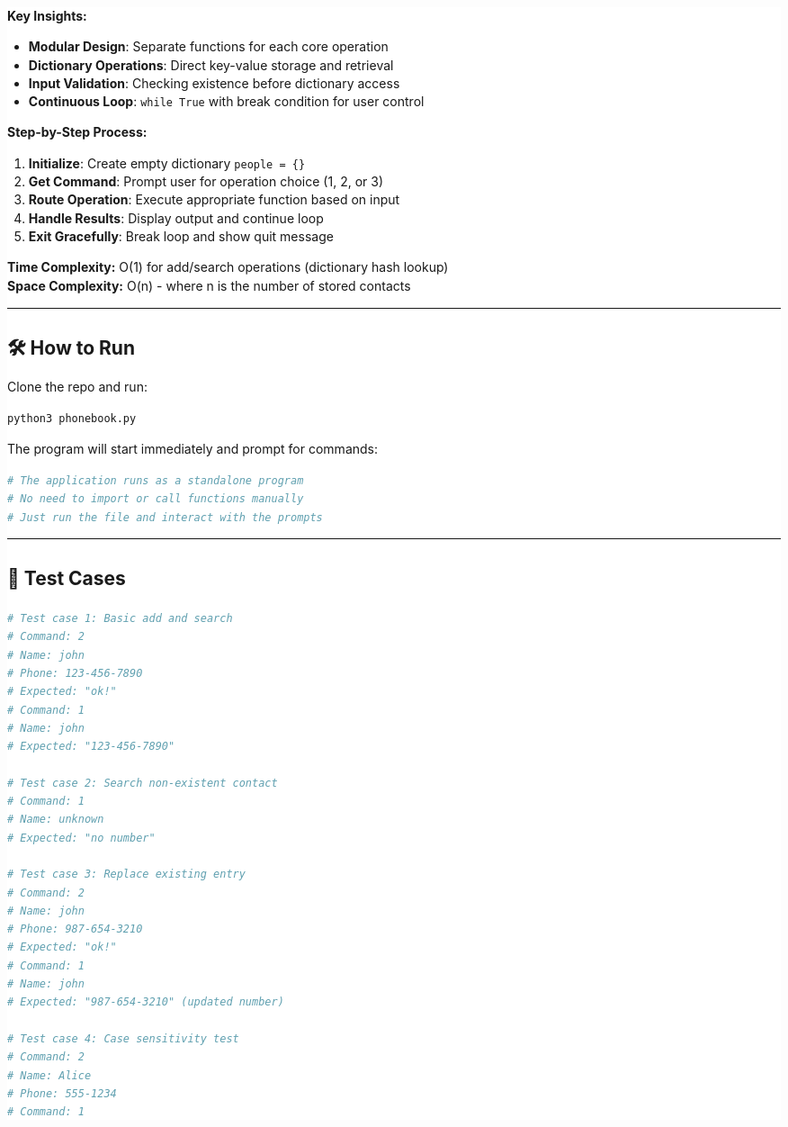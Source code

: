 **Key Insights:**
- **Modular Design**: Separate functions for each core operation
- **Dictionary Operations**: Direct key-value storage and retrieval
- **Input Validation**: Checking existence before dictionary access
- **Continuous Loop**: `while True` with break condition for user control

**Step-by-Step Process:**
1. **Initialize**: Create empty dictionary `people = {}`
2. **Get Command**: Prompt user for operation choice (1, 2, or 3)
3. **Route Operation**: Execute appropriate function based on input
4. **Handle Results**: Display output and continue loop
5. **Exit Gracefully**: Break loop and show quit message

**Time Complexity:** O(1) for add/search operations (dictionary hash lookup)  
**Space Complexity:** O(n) - where n is the number of stored contacts

---

## 🛠 How to Run

Clone the repo and run:

```bash
python3 phonebook.py
```

The program will start immediately and prompt for commands:

```python
# The application runs as a standalone program
# No need to import or call functions manually
# Just run the file and interact with the prompts
```

---

## 🧪 Test Cases

```python
# Test case 1: Basic add and search
# Command: 2
# Name: john
# Phone: 123-456-7890
# Expected: "ok!"
# Command: 1
# Name: john
# Expected: "123-456-7890"

# Test case 2: Search non-existent contact
# Command: 1
# Name: unknown
# Expected: "no number"

# Test case 3: Replace existing entry
# Command: 2
# Name: john
# Phone: 987-654-3210
# Expected: "ok!"
# Command: 1
# Name: john
# Expected: "987-654-3210" (updated number)

# Test case 4: Case sensitivity test
# Command: 2
# Name: Alice
# Phone: 555-1234
# Command: 1
```